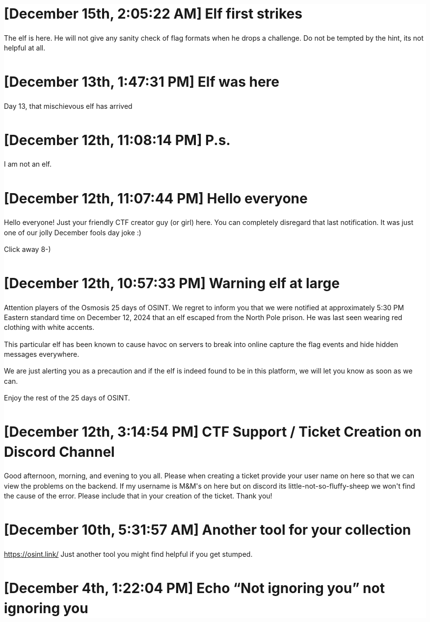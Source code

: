 # [December 15th, 2:05:22 AM] Elf first strikes

The elf is here. He will not give any sanity check of flag formats when he drops a challenge. Do not be tempted by the hint, its not helpful at all.

# [December 13th, 1:47:31 PM] Elf was here

Day 13, that mischievous elf has arrived

# [December 12th, 11:08:14 PM] P.s.

I am not an elf.

# [December 12th, 11:07:44 PM] Hello everyone

Hello everyone! Just your friendly CTF creator guy (or girl) here. You can completely disregard that last notification. It was just one of our jolly December fools day joke :)

Click away 8-)

# [December 12th, 10:57:33 PM] Warning elf at large

Attention players of the Osmosis 25 days of OSINT. We regret to inform you that we were notified at approximately 5:30 PM Eastern standard time on December 12, 2024 that an elf escaped from the North Pole prison. He was last seen wearing red clothing with white accents.

This particular elf has been known to cause havoc on servers to break into online capture the flag events and hide hidden messages everywhere.

We are just alerting you as a precaution and if the elf is indeed found to be in this platform, we will let you know as soon as we can.

Enjoy the rest of the 25 days of OSINT.

# [December 12th, 3:14:54 PM] CTF Support / Ticket Creation on Discord Channel

Good afternoon, morning, and evening to you all. Please when creating a ticket provide your user name on here so that we can view the problems on the backend. If my username is M&M's on here but on discord its little-not-so-fluffy-sheep we won't find the cause of the error. Please include that in your creation of the ticket. Thank you!

# [December 10th, 5:31:57 AM] Another tool for your collection

https://osint.link/ Just another tool you might find helpful if you get stumped.

# [December 4th, 1:22:04 PM] Echo “Not ignoring you” not ignoring you
